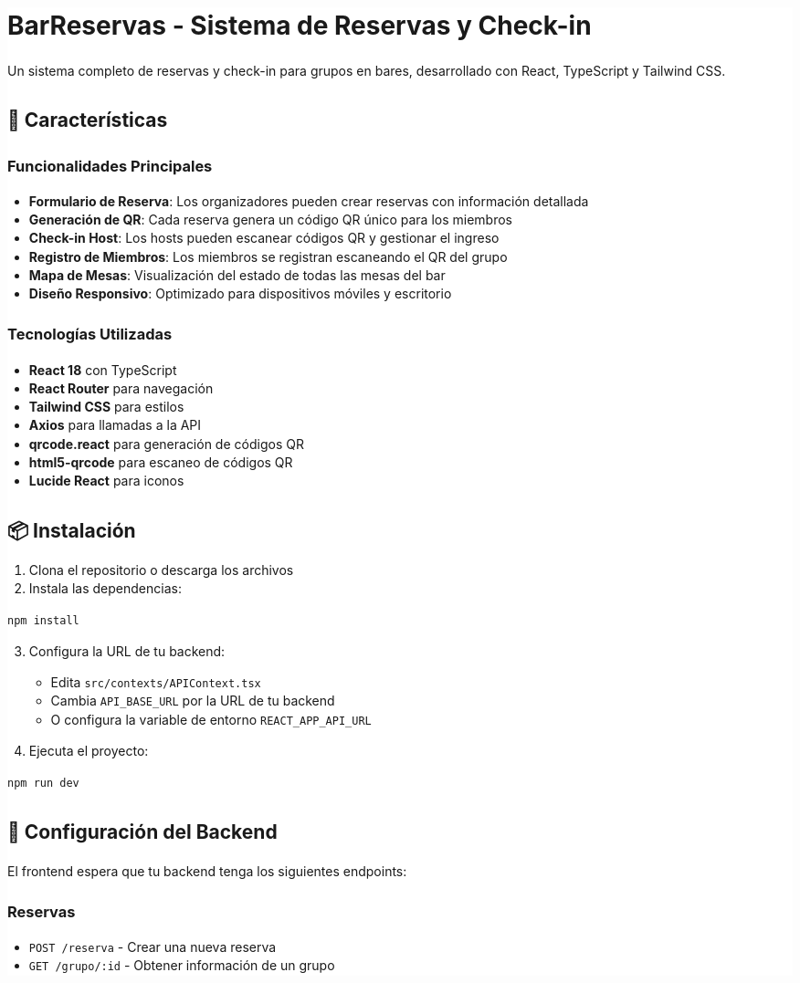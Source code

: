 # BarReservas - Sistema de Reservas y Check-in

Un sistema completo de reservas y check-in para grupos en bares, desarrollado con React, TypeScript y Tailwind CSS.

## 🚀 Características

### Funcionalidades Principales

- **Formulario de Reserva**: Los organizadores pueden crear reservas con información detallada
- **Generación de QR**: Cada reserva genera un código QR único para los miembros
- **Check-in Host**: Los hosts pueden escanear códigos QR y gestionar el ingreso
- **Registro de Miembros**: Los miembros se registran escaneando el QR del grupo
- **Mapa de Mesas**: Visualización del estado de todas las mesas del bar
- **Diseño Responsivo**: Optimizado para dispositivos móviles y escritorio

### Tecnologías Utilizadas

- **React 18** con TypeScript
- **React Router** para navegación
- **Tailwind CSS** para estilos
- **Axios** para llamadas a la API
- **qrcode.react** para generación de códigos QR
- **html5-qrcode** para escaneo de códigos QR
- **Lucide React** para iconos

## 📦 Instalación

1. Clona el repositorio o descarga los archivos
2. Instala las dependencias:

```bash
npm install
```

3. Configura la URL de tu backend:
   - Edita `src/contexts/APIContext.tsx`
   - Cambia `API_BASE_URL` por la URL de tu backend
   - O configura la variable de entorno `REACT_APP_API_URL`

4. Ejecuta el proyecto:

```bash
npm run dev
```

## 🔧 Configuración del Backend

El frontend espera que tu backend tenga los siguientes endpoints:

### Reservas
- `POST /reserva` - Crear una nueva reserva
- `GET /grupo/:id` - Obtener información de un grupo
